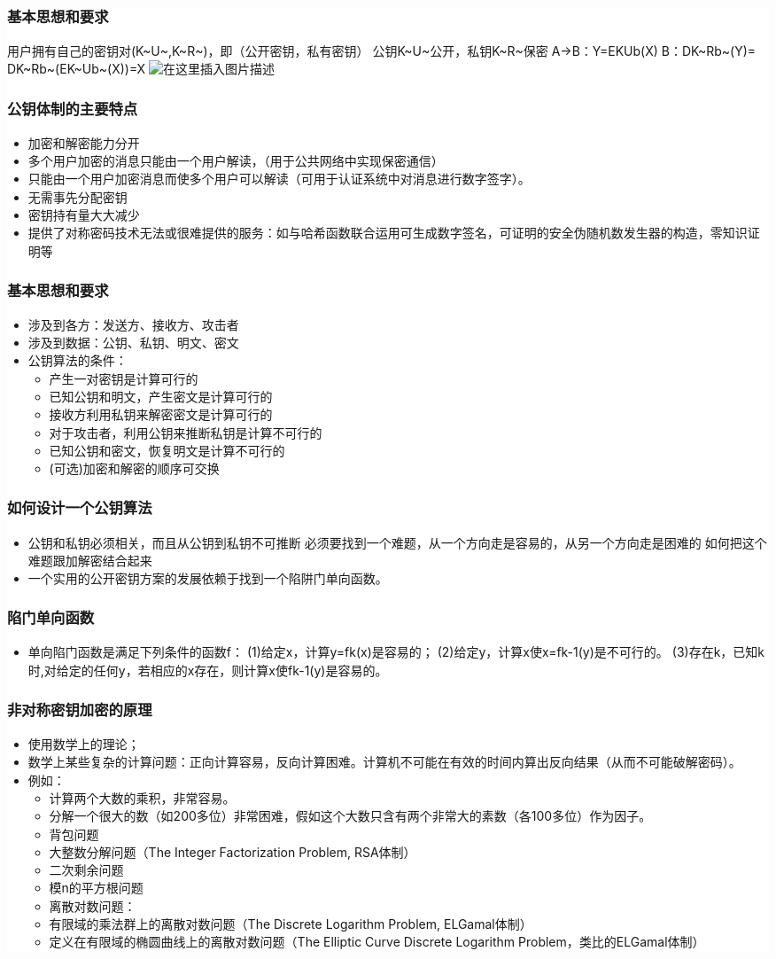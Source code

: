 ### 基本思想和要求
用户拥有自己的密钥对(K~U~,K~R~)，即（公开密钥，私有密钥）
公钥K~U~公开，私钥K~R~保密 A->B：Y=EKUb(X)
B：DK~Rb~(Y)= DK~Rb~(EK~Ub~(X))=X
![在这里插入图片描述](https://img-blog.csdnimg.cn/20190420163539617.png)

### 公钥体制的主要特点
- 加密和解密能力分开
- 多个用户加密的消息只能由一个用户解读，（用于公共网络中实现保密通信）
- 只能由一个用户加密消息而使多个用户可以解读（可用于认证系统中对消息进行数字签字）。
- 无需事先分配密钥
- 密钥持有量大大减少
- 提供了对称密码技术无法或很难提供的服务：如与哈希函数联合运用可生成数字签名，可证明的安全伪随机数发生器的构造，零知识证明等
### 基本思想和要求
- 涉及到各方：发送方、接收方、攻击者
 - 涉及到数据：公钥、私钥、明文、密文
 - 公钥算法的条件：
    -  产生一对密钥是计算可行的
    - 已知公钥和明文，产生密文是计算可行的
     - 接收方利用私钥来解密密文是计算可行的
   -  对于攻击者，利用公钥来推断私钥是计算不可行的
    - 已知公钥和密文，恢复明文是计算不可行的
    - (可选)加密和解密的顺序可交换

### 如何设计一个公钥算法
- 公钥和私钥必须相关，而且从公钥到私钥不可推断
必须要找到一个难题，从一个方向走是容易的，从另一个方向走是困难的
如何把这个难题跟加解密结合起来
- 一个实用的公开密钥方案的发展依赖于找到一个陷阱门单向函数。

### 陷门单向函数
- 单向陷门函数是满足下列条件的函数f：
(1)给定x，计算y=fk(x)是容易的；
(2)给定y，计算x使x=fk-1(y)是不可行的。
(3)存在k，已知k时,对给定的任何y，若相应的x存在，则计算x使fk-1(y)是容易的。
### 非对称密钥加密的原理
- 使用数学上的理论；
- 数学上某些复杂的计算问题：正向计算容易，反向计算困难。计算机不可能在有效的时间内算出反向结果（从而不可能破解密码）。
- 例如：
     - 计算两个大数的乘积，非常容易。
     - 分解一个很大的数（如200多位）非常困难，假如这个大数只含有两个非常大的素数（各100多位）作为因子。
     - 背包问题
     - 大整数分解问题（The Integer Factorization Problem, RSA体制）
     - 二次剩余问题
     - 模n的平方根问题
     - 离散对数问题：
     - 有限域的乘法群上的离散对数问题（The Discrete Logarithm Problem, ELGamal体制）
     - 定义在有限域的椭圆曲线上的离散对数问题（The Elliptic Curve Discrete Logarithm Problem，类比的ELGamal体制）

